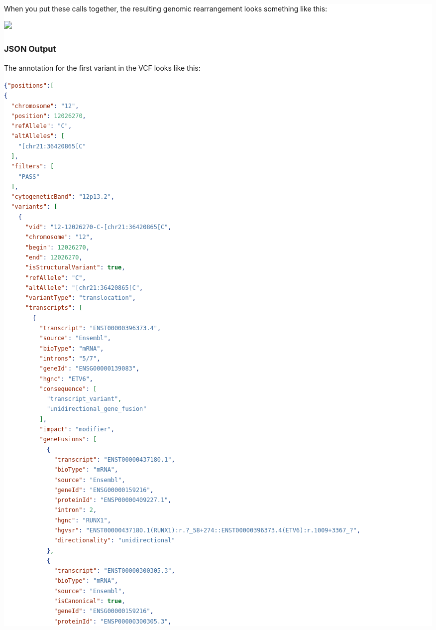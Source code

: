 When you put these calls together, the resulting genomic rearrangement looks something like this:

![](etv6-runx1-fusion.svg)

### JSON Output

The annotation for the first variant in the VCF looks like this:

```json {36-58}
{"positions":[
{
  "chromosome": "12",
  "position": 12026270,
  "refAllele": "C",
  "altAlleles": [
    "[chr21:36420865[C"
  ],
  "filters": [
    "PASS"
  ],
  "cytogeneticBand": "12p13.2",
  "variants": [
    {
      "vid": "12-12026270-C-[chr21:36420865[C",
      "chromosome": "12",
      "begin": 12026270,
      "end": 12026270,
      "isStructuralVariant": true,
      "refAllele": "C",
      "altAllele": "[chr21:36420865[C",
      "variantType": "translocation",
      "transcripts": [
        {
          "transcript": "ENST00000396373.4",
          "source": "Ensembl",
          "bioType": "mRNA",
          "introns": "5/7",
          "geneId": "ENSG00000139083",
          "hgnc": "ETV6",
          "consequence": [
            "transcript_variant",
            "unidirectional_gene_fusion"
          ],
          "impact": "modifier",
          "geneFusions": [
            {
              "transcript": "ENST00000437180.1",
              "bioType": "mRNA",
              "source": "Ensembl",
              "geneId": "ENSG00000159216",
              "proteinId": "ENSP00000409227.1",
              "intron": 2,
              "hgnc": "RUNX1",
              "hgvsr": "ENST00000437180.1(RUNX1):r.?_58+274::ENST00000396373.4(ETV6):r.1009+3367_?",
              "directionality": "unidirectional"
            },
            {
              "transcript": "ENST00000300305.3",
              "bioType": "mRNA",
              "source": "Ensembl",
              "isCanonical": true,
              "geneId": "ENSG00000159216",
              "proteinId": "ENSP00000300305.3",
```